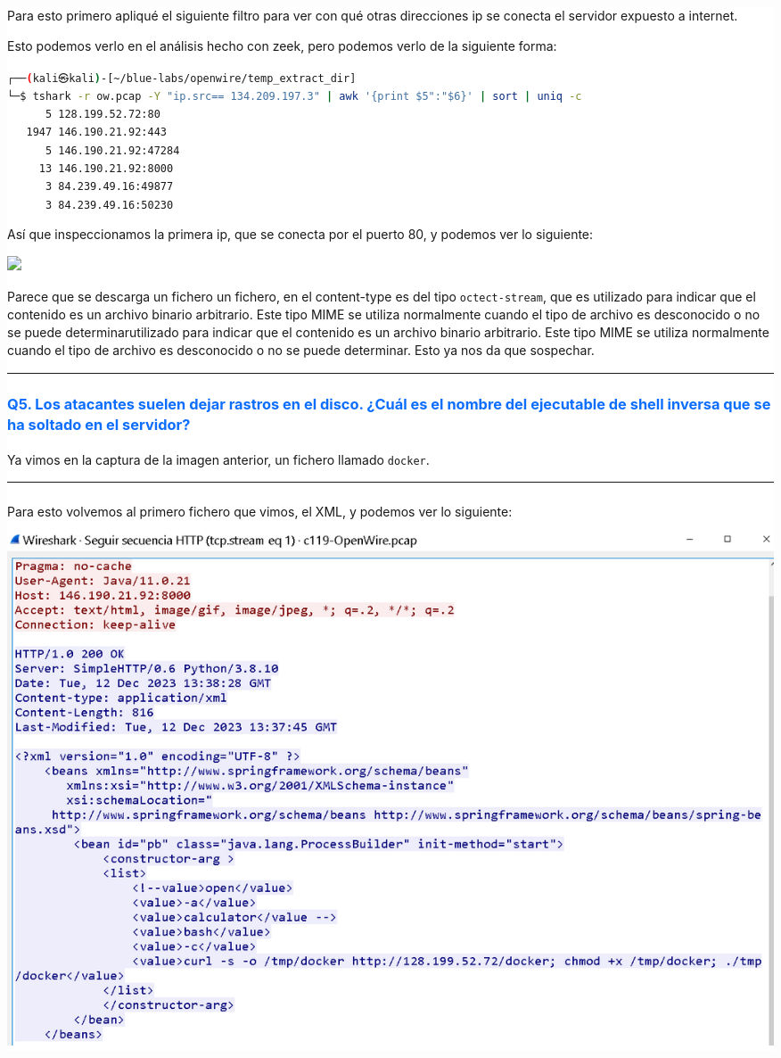 Para esto primero apliqué el siguiente filtro para ver con qué otras direcciones ip se conecta el servidor expuesto a internet. 

Esto podemos verlo en el análisis hecho con zeek, pero podemos verlo de la siguiente forma:
```bash
┌──(kali㉿kali)-[~/blue-labs/openwire/temp_extract_dir]
└─$ tshark -r ow.pcap -Y "ip.src== 134.209.197.3" | awk '{print $5":"$6}' | sort | uniq -c
      5 128.199.52.72:80
   1947 146.190.21.92:443
      5 146.190.21.92:47284
     13 146.190.21.92:8000
      3 84.239.49.16:49877
      3 84.239.49.16:50230
```

Así que inspeccionamos la primera ip, que se conecta por el puerto 80, y podemos ver lo siguiente: 

![](../assets/images/cyber-wiredive/imagen3.png)

Parece que se descarga un fichero un fichero, en el content-type es del tipo `octect-stream`, que es utilizado para indicar que el contenido es un archivo binario arbitrario. Este tipo MIME se utiliza normalmente cuando el tipo de archivo es desconocido o no se puede determinarutilizado para indicar que el contenido es un archivo binario arbitrario. Este tipo MIME se utiliza normalmente cuando el tipo de archivo es desconocido o no se puede determinar. Esto ya nos da que sospechar. 

---
<h3 style="color: #0d6efd;">Q5. Los atacantes suelen dejar rastros en el disco. ¿Cuál es el nombre del ejecutable de shell inversa que se ha soltado en el servidor?</h3>

Ya vimos en la captura de la imagen anterior, un fichero llamado `docker`.

---
<h3 style="color: #0d6efd;"></h3>

Para esto volvemos al primero fichero que vimos, el XML, y podemos ver lo siguiente: 

![](../assets/images/cyber-openwire/imagen4.png)
